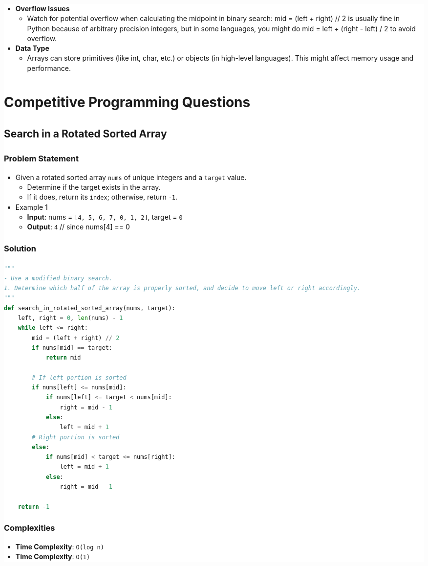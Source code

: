 - **Overflow Issues**
    - Watch for potential overflow when calculating the midpoint in binary search: mid = (left + right) // 2 is usually fine in Python because of arbitrary precision integers, but in some languages, you might do mid = left + (right - left) / 2 to avoid overflow.
- **Data Type**
    - Arrays can store primitives (like int, char, etc.) or objects (in high-level languages). This might affect memory usage and performance.

# Competitive Programming Questions

## Search in a Rotated Sorted Array
### Problem Statement
- Given a rotated sorted array `nums` of unique integers and a `target` value. 
    - Determine if the target exists in the array. 
    - If it does, return its `index`; otherwise, return `-1`.
- Example 1
    - **Input**: nums = `[4, 5, 6, 7, 0, 1, 2]`, target = `0`
    - **Output**: `4`  // since nums[4] == 0
### Solution
```python
"""
- Use a modified binary search.
1. Determine which half of the array is properly sorted, and decide to move left or right accordingly.
"""
def search_in_rotated_sorted_array(nums, target):
    left, right = 0, len(nums) - 1
    while left <= right:
        mid = (left + right) // 2
        if nums[mid] == target:
            return mid
        
        # If left portion is sorted
        if nums[left] <= nums[mid]:
            if nums[left] <= target < nums[mid]:
                right = mid - 1
            else:
                left = mid + 1
        # Right portion is sorted
        else:
            if nums[mid] < target <= nums[right]:
                left = mid + 1
            else:
                right = mid - 1
    
    return -1
```
### Complexities
- **Time Complexity**: `O(log n)`
- **Time Complexity**: `O(1)`
